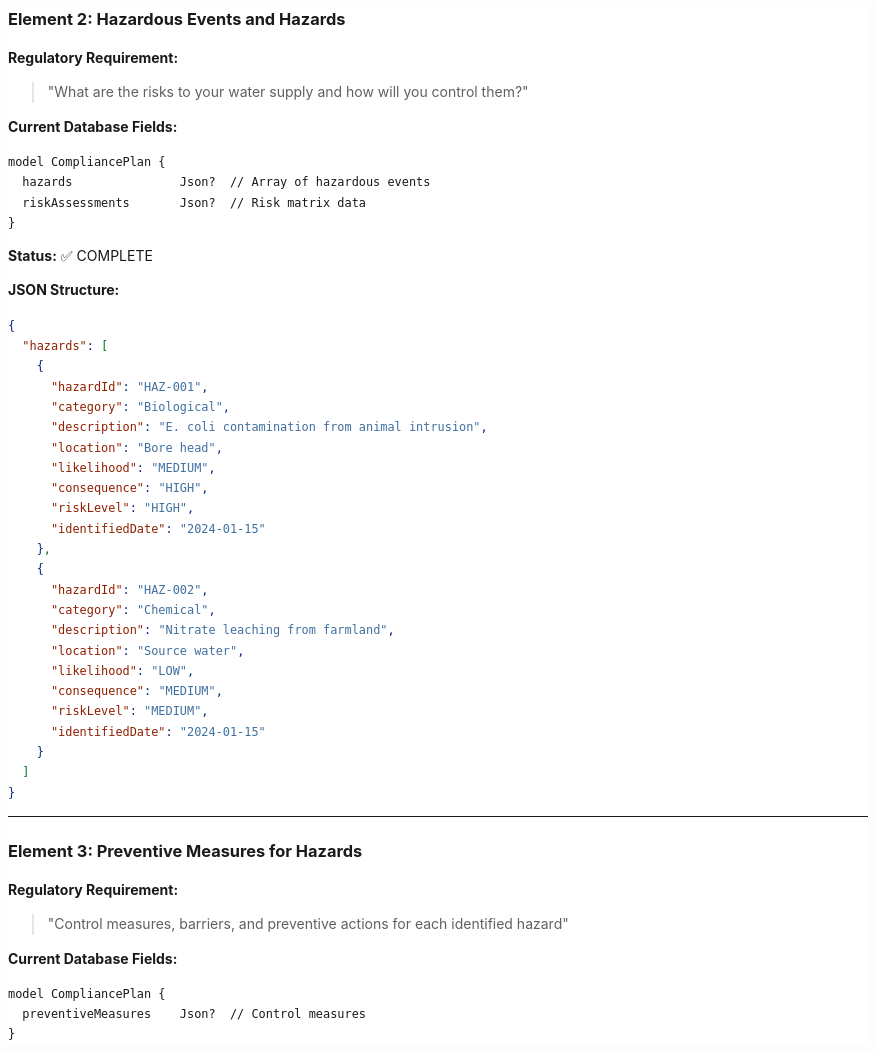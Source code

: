### Element 2: Hazardous Events and Hazards

**Regulatory Requirement:**
> "What are the risks to your water supply and how will you control them?"

**Current Database Fields:**
```prisma
model CompliancePlan {
  hazards               Json?  // Array of hazardous events
  riskAssessments       Json?  // Risk matrix data
}
```

**Status:** ✅ COMPLETE

**JSON Structure:**
```json
{
  "hazards": [
    {
      "hazardId": "HAZ-001",
      "category": "Biological",
      "description": "E. coli contamination from animal intrusion",
      "location": "Bore head",
      "likelihood": "MEDIUM",
      "consequence": "HIGH",
      "riskLevel": "HIGH",
      "identifiedDate": "2024-01-15"
    },
    {
      "hazardId": "HAZ-002",
      "category": "Chemical",
      "description": "Nitrate leaching from farmland",
      "location": "Source water",
      "likelihood": "LOW",
      "consequence": "MEDIUM",
      "riskLevel": "MEDIUM",
      "identifiedDate": "2024-01-15"
    }
  ]
}
```

---

### Element 3: Preventive Measures for Hazards

**Regulatory Requirement:**
> "Control measures, barriers, and preventive actions for each identified hazard"

**Current Database Fields:**
```prisma
model CompliancePlan {
  preventiveMeasures    Json?  // Control measures
}
```
